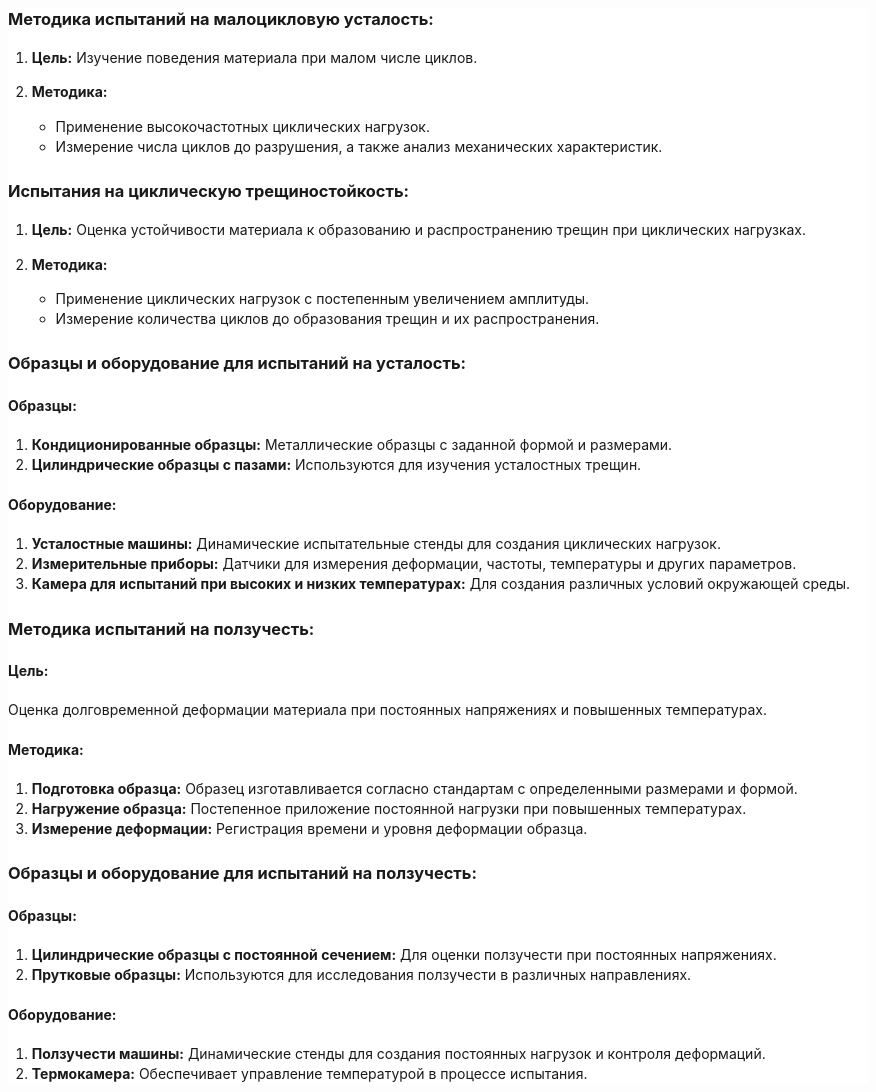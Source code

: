 ### Методика испытаний на малоцикловую усталость:

1. **Цель:** Изучение поведения материала при малом числе циклов.

2. **Методика:**
   - Применение высокочастотных циклических нагрузок.
   - Измерение числа циклов до разрушения, а также анализ механических характеристик.

### Испытания на циклическую трещиностойкость:

1. **Цель:** Оценка устойчивости материала к образованию и распространению трещин при циклических нагрузках.

2. **Методика:**
   - Применение циклических нагрузок с постепенным увеличением амплитуды.
   - Измерение количества циклов до образования трещин и их распространения.


  ### Образцы и оборудование для испытаний на усталость:

#### Образцы:
1. **Кондиционированные образцы:** Металлические образцы с заданной формой и размерами.
2. **Цилиндрические образцы с пазами:** Используются для изучения усталостных трещин.

#### Оборудование:
1. **Усталостные машины:** Динамические испытательные стенды для создания циклических нагрузок.
2. **Измерительные приборы:** Датчики для измерения деформации, частоты, температуры и других параметров.
3. **Камера для испытаний при высоких и низких температурах:** Для создания различных условий окружающей среды.

### Методика испытаний на ползучесть:

#### Цель:
Оценка долговременной деформации материала при постоянных напряжениях и повышенных температурах.

#### Методика:
1. **Подготовка образца:** Образец изготавливается согласно стандартам с определенными размерами и формой.
2. **Нагружение образца:** Постепенное приложение постоянной нагрузки при повышенных температурах.
3. **Измерение деформации:** Регистрация времени и уровня деформации образца.

### Образцы и оборудование для испытаний на ползучесть:

#### Образцы:
1. **Цилиндрические образцы с постоянной сечением:** Для оценки ползучести при постоянных напряжениях.
2. **Прутковые образцы:** Используются для исследования ползучести в различных направлениях.

#### Оборудование:
1. **Ползучести машины:** Динамические стенды для создания постоянных нагрузок и контроля деформаций.
2. **Термокамера:** Обеспечивает управление температурой в процессе испытания.
